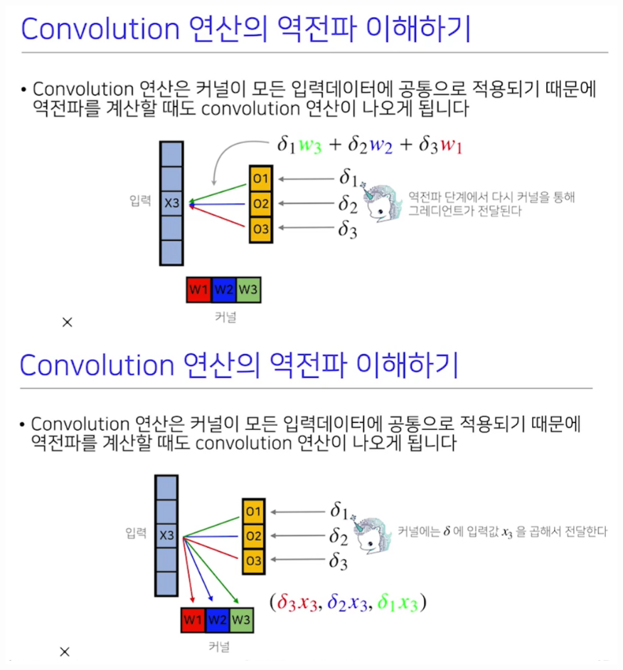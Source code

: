 ![image-20210202133137486](images/image-20210202133137486.png)

![image-20210202133251775](images/image-20210202133251775.png)
